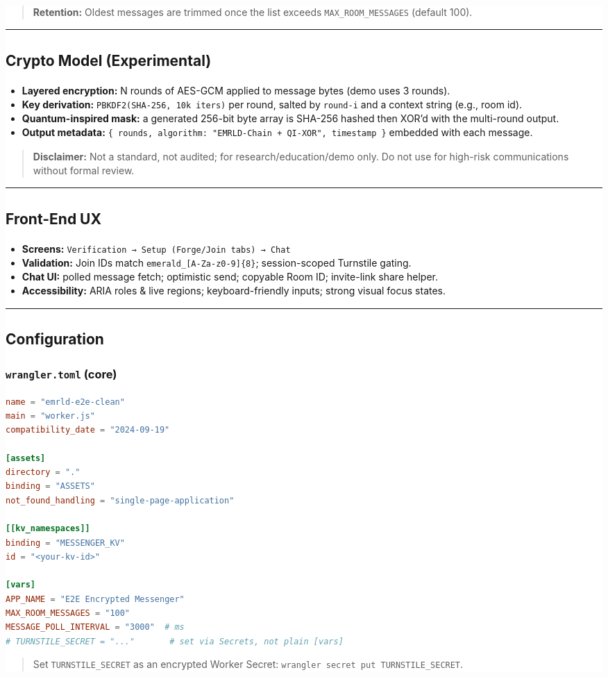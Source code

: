 > **Retention:** Oldest messages are trimmed once the list exceeds `MAX_ROOM_MESSAGES` (default 100).

---

## Crypto Model (Experimental)
- **Layered encryption:** N rounds of AES-GCM applied to message bytes (demo uses 3 rounds).
- **Key derivation:** `PBKDF2(SHA-256, 10k iters)` per round, salted by `round-i` and a context string (e.g., room id).
- **Quantum-inspired mask:** a generated 256-bit byte array is SHA-256 hashed then XOR’d with the multi-round output.
- **Output metadata:** `{ rounds, algorithm: "EMRLD-Chain + QI-XOR", timestamp }` embedded with each message.

> **Disclaimer:** Not a standard, not audited; for research/education/demo only. Do not use for high-risk communications without formal review.

---

## Front-End UX
- **Screens:** `Verification → Setup (Forge/Join tabs) → Chat`
- **Validation:** Join IDs match `emerald_[A-Za-z0-9]{8}`; session-scoped Turnstile gating.
- **Chat UI:** polled message fetch; optimistic send; copyable Room ID; invite-link share helper.
- **Accessibility:** ARIA roles & live regions; keyboard-friendly inputs; strong visual focus states.

---

## Configuration

### `wrangler.toml` (core)
```toml
name = "emrld-e2e-clean"
main = "worker.js"
compatibility_date = "2024-09-19"

[assets]
directory = "."
binding = "ASSETS"
not_found_handling = "single-page-application"

[[kv_namespaces]]
binding = "MESSENGER_KV"
id = "<your-kv-id>"

[vars]
APP_NAME = "E2E Encrypted Messenger"
MAX_ROOM_MESSAGES = "100"
MESSAGE_POLL_INTERVAL = "3000"  # ms
# TURNSTILE_SECRET = "..."       # set via Secrets, not plain [vars]
```
> Set `TURNSTILE_SECRET` as an encrypted Worker Secret: `wrangler secret put TURNSTILE_SECRET`.

